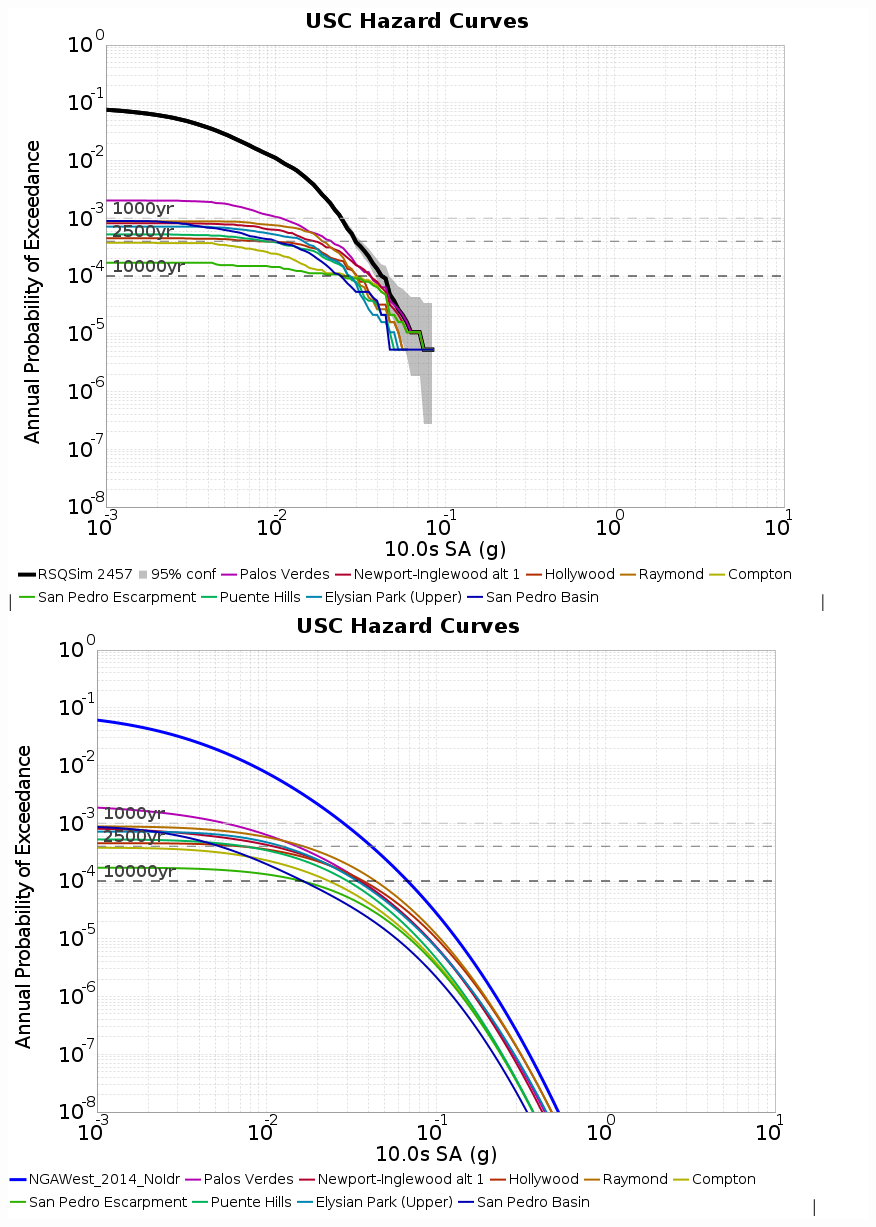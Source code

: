 | ![Hazard Curve](resources/USC_curves_10.0s_NGAWest_2014_NoIdr_source_contrib_sim.png) | ![Hazard Curve](resources/USC_curves_10.0s_NGAWest_2014_NoIdr_source_contrib_gmpe.png) |

